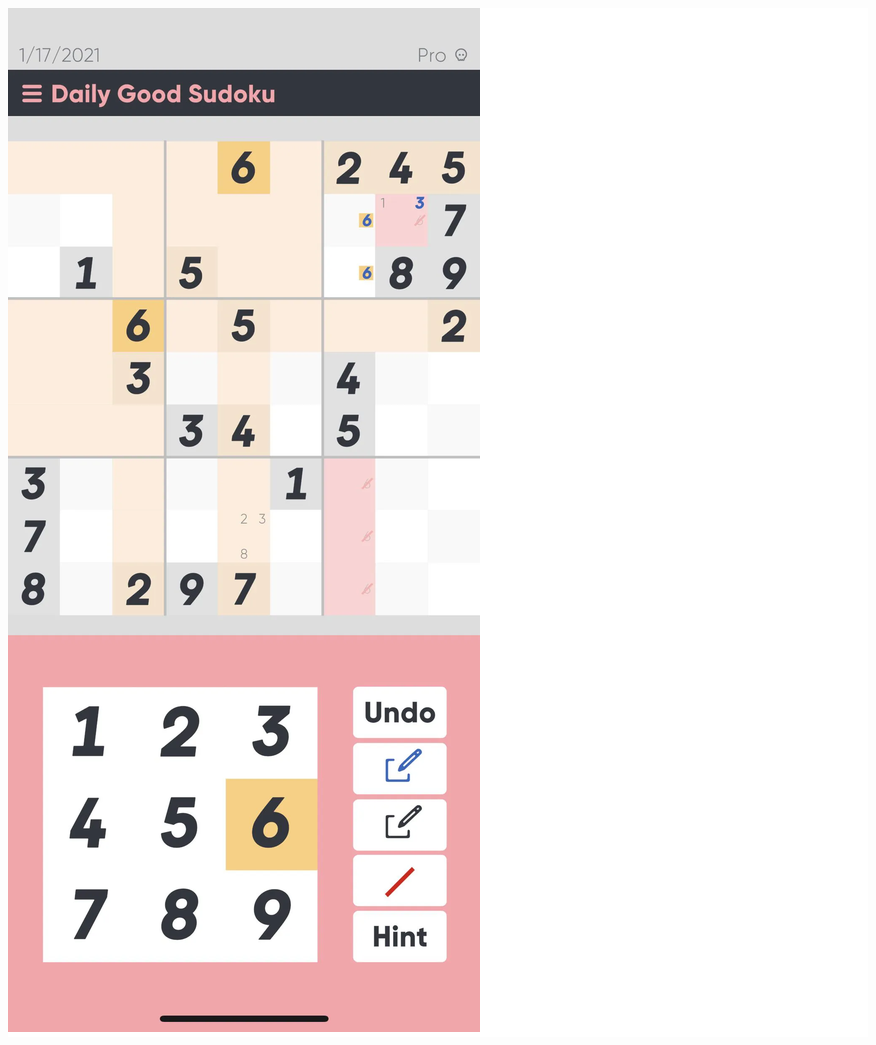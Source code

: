 ![A screenhsot of good sudoku with 6 highlighted.](/static/img/img_0240.webp "An Example of a Highlighted Six")
